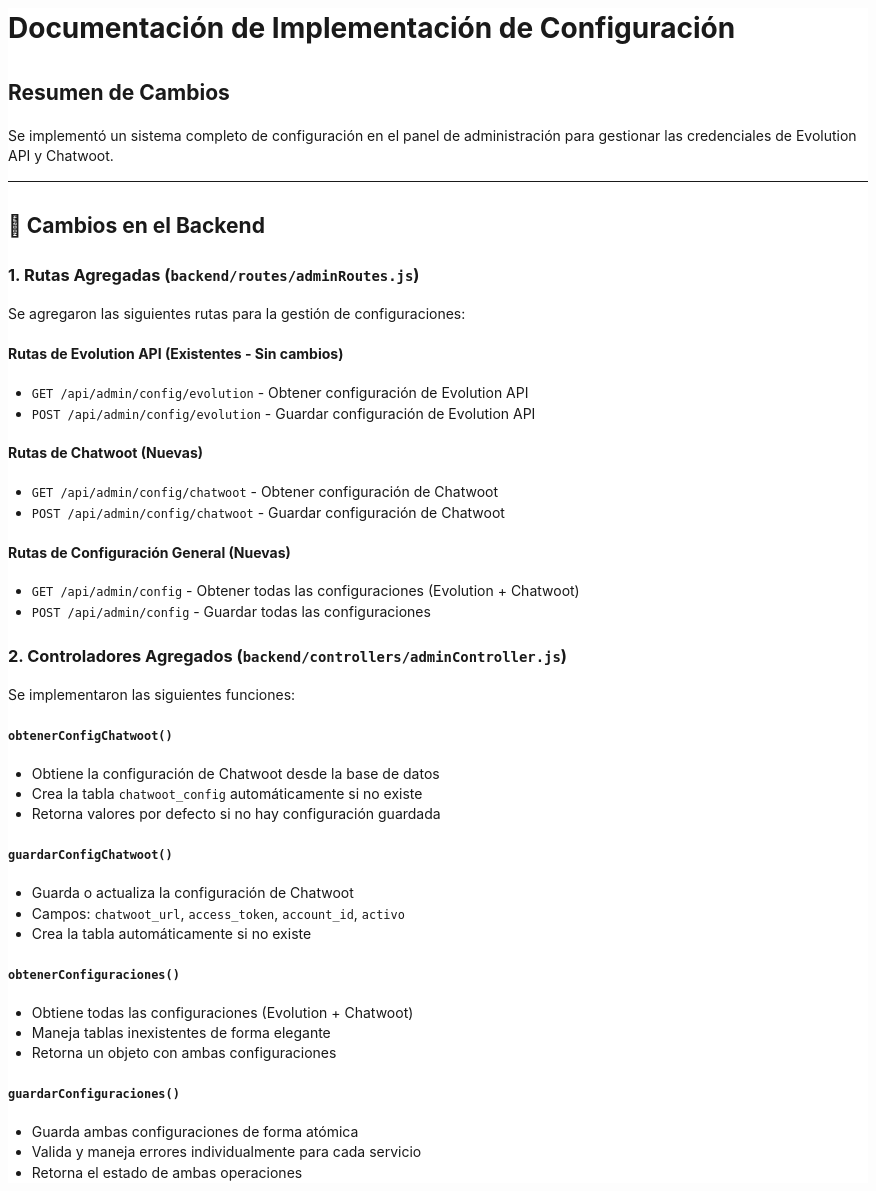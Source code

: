 # Documentación de Implementación de Configuración

## Resumen de Cambios

Se implementó un sistema completo de configuración en el panel de administración para gestionar las credenciales de Evolution API y Chatwoot.

---

## 🔧 Cambios en el Backend

### 1. Rutas Agregadas (`backend/routes/adminRoutes.js`)

Se agregaron las siguientes rutas para la gestión de configuraciones:

#### Rutas de Evolution API (Existentes - Sin cambios)
- `GET /api/admin/config/evolution` - Obtener configuración de Evolution API
- `POST /api/admin/config/evolution` - Guardar configuración de Evolution API

#### Rutas de Chatwoot (Nuevas)
- `GET /api/admin/config/chatwoot` - Obtener configuración de Chatwoot
- `POST /api/admin/config/chatwoot` - Guardar configuración de Chatwoot

#### Rutas de Configuración General (Nuevas)
- `GET /api/admin/config` - Obtener todas las configuraciones (Evolution + Chatwoot)
- `POST /api/admin/config` - Guardar todas las configuraciones

### 2. Controladores Agregados (`backend/controllers/adminController.js`)

Se implementaron las siguientes funciones:

#### `obtenerConfigChatwoot()`
- Obtiene la configuración de Chatwoot desde la base de datos
- Crea la tabla `chatwoot_config` automáticamente si no existe
- Retorna valores por defecto si no hay configuración guardada

#### `guardarConfigChatwoot()`
- Guarda o actualiza la configuración de Chatwoot
- Campos: `chatwoot_url`, `access_token`, `account_id`, `activo`
- Crea la tabla automáticamente si no existe

#### `obtenerConfiguraciones()`
- Obtiene todas las configuraciones (Evolution + Chatwoot)
- Maneja tablas inexistentes de forma elegante
- Retorna un objeto con ambas configuraciones

#### `guardarConfiguraciones()`
- Guarda ambas configuraciones de forma atómica
- Valida y maneja errores individualmente para cada servicio
- Retorna el estado de ambas operaciones
